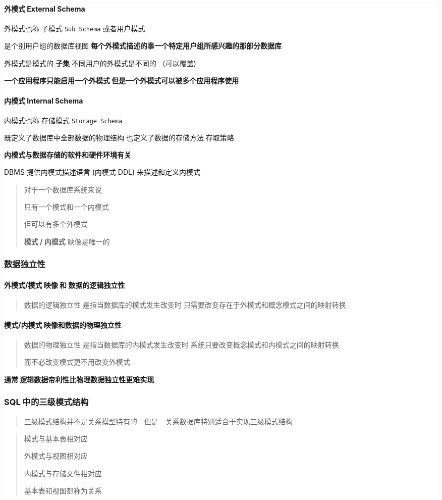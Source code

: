 
#### 外模式 External Schema

外模式也称 子模式 `Sub Schema` 或者用户模式

是个别用户组的数据库视图 **每个外模式描述的事一个特定用户组所感兴趣的那部分数据库**

外模式是模式的 **子集** 不同用户的外模式是不同的 （可以覆盖)

**一个应用程序只能启用一个外模式 但是一个外模式可以被多个应用程序使用**



#### 内模式 Internal Schema

内模式也称 存储模式 `Storage Schema` 

既定义了数据库中全部数据的物理结构 也定义了数据的存储方法 存取策略

**内模式与数据存储的软件和硬件环境有关**

DBMS 提供内模式描述语言 (内模式 DDL) 来描述和定义内模式



> 对于一个数据库系统来说
>
> 只有一个模式和一个内模式
>
> 但可以有多个外模式
>
> **模式 / 内模式** 映像是唯一的



### 数据独立性

#### 外模式/模式 映像 和 数据的逻辑独立性

> 数据的逻辑独立性 是指当数据库的模式发生改变时 只需要改变存在于外模式和概念模式之间的映射转换

#### 模式/内模式 映像和数据的物理独立性

> 数据的物理独立性 是指当数据库的内模式发生改变时 系统只要改变概念模式和内模式之间的映射转换 
>
> 而不必改变模式更不用改变外模式



**通常 逻辑数据帝利性比物理数据独立性更难实现**



### SQL 中的三级模式结构

> 三级模式结构并不是关系模型特有的　但是　关系数据库特别适合于实现三级模式结构

> 模式与基本表相对应
>
> 外模式与视图相对应
>
> 内模式与存储文件相对应
>
> 基本表和视图都称为关系
